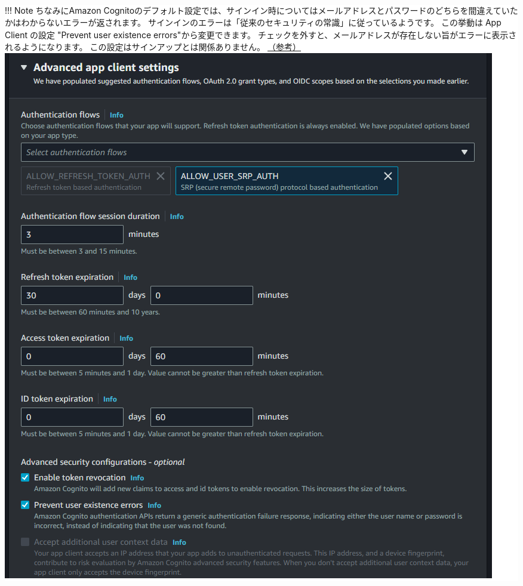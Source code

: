 !!! Note
    ちなみにAmazon Cognitoのデフォルト設定では、サインイン時についてはメールアドレスとパスワードのどちらを間違えていたかはわからないエラーが返されます。
    サインインのエラーは「従来のセキュリティの常識」に従っているようです。
    この挙動は App Client の設定 "Prevent user existence errors"から変更できます。
    チェックを外すと、メールアドレスが存在しない旨がエラーに表示されるようになります。
    この設定はサインアップとは関係ありません。
    [（参考）](https://docs.aws.amazon.com/cognito/latest/developerguide/cognito-user-pool-managing-errors.html)
    ![Prevent User Existence Errors](images/amazon-cognito/prevent-user-existence-errors.png)   
